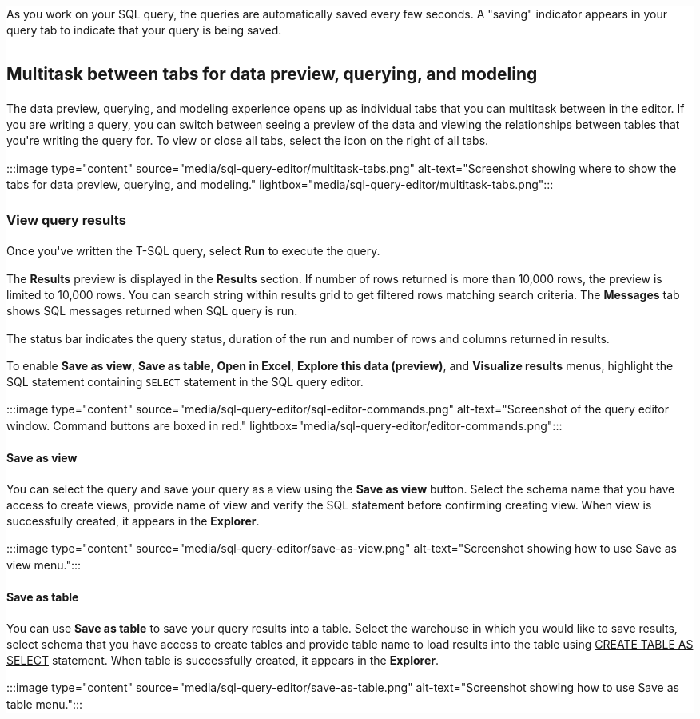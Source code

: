 As you work on your SQL query, the queries are automatically saved every few seconds. A "saving" indicator appears in your query tab to indicate that your query is being saved.

## Multitask between tabs for data preview, querying, and modeling

The data preview, querying, and modeling experience opens up as individual tabs that you can multitask between in the editor. If you are writing a query, you can switch between seeing a preview of the data and viewing the relationships between tables that you're writing the query for. To view or close all tabs, select the icon on the right of all tabs.

:::image type="content" source="media/sql-query-editor/multitask-tabs.png" alt-text="Screenshot showing where to show the tabs for data preview, querying, and modeling." lightbox="media/sql-query-editor/multitask-tabs.png":::

### View query results

Once you've written the T-SQL query, select **Run** to execute the query.

The **Results** preview is displayed in the **Results** section. If number of rows returned is more than 10,000 rows, the preview is limited to 10,000 rows. You can search string within results grid to get filtered rows matching search criteria. The **Messages** tab shows SQL messages returned when SQL query is run.

The status bar indicates the query status, duration of the run and number of rows and columns returned in results.

To enable **Save as view**, **Save as table**, **Open in Excel**, **Explore this data (preview)**, and **Visualize results** menus, highlight the SQL statement containing `SELECT` statement in the SQL query editor.

   :::image type="content" source="media/sql-query-editor/sql-editor-commands.png" alt-text="Screenshot of the query editor window. Command buttons are boxed in red." lightbox="media/sql-query-editor/editor-commands.png":::

#### Save as view

You can select the query and save your query as a view using the **Save as view** button. Select the schema name that you have access to create views, provide name of view and verify the SQL statement before confirming creating view. When view is successfully created, it appears in the **Explorer**.

   :::image type="content" source="media/sql-query-editor/save-as-view.png" alt-text="Screenshot showing how to use Save as view menu.":::

#### Save as table

You can use **Save as table** to save your query results into a table. Select the warehouse in which you would like to save results, select schema that you have access to create tables and provide table name to load results into the table using [CREATE TABLE AS SELECT](/sql/t-sql/statements/create-table-as-select-azure-sql-data-warehouse?view=fabric&preserve-view=true) statement. When table is successfully created, it appears in the **Explorer**.

   :::image type="content" source="media/sql-query-editor/save-as-table.png" alt-text="Screenshot showing how to use Save as table menu.":::
